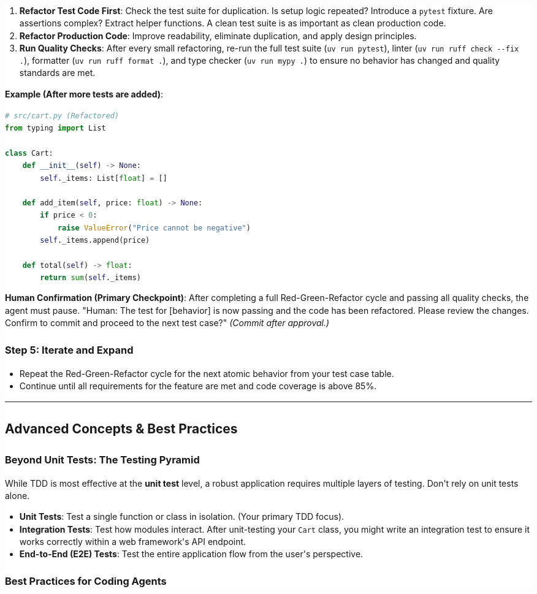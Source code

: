 1.  **Refactor Test Code First**: Check the test suite for duplication. Is setup logic repeated? Introduce a `pytest` fixture. Are assertions complex? Extract helper functions. A clean test suite is as important as clean production code.
2.  **Refactor Production Code**: Improve readability, eliminate duplication, and apply design principles.
3.  **Run Quality Checks**: After every small refactoring, re-run the full test suite (`uv run pytest`), linter (`uv run ruff check --fix .`), formatter (`uv run ruff format .`), and type checker (`uv run mypy .`) to ensure no behavior has changed and quality standards are met.

**Example (After more tests are added)**:

```python
# src/cart.py (Refactored)
from typing import List

class Cart:
    def __init__(self) -> None:
        self._items: List[float] = []
    
    def add_item(self, price: float) -> None:
        if price < 0:
            raise ValueError("Price cannot be negative")
        self._items.append(price)
    
    def total(self) -> float:
        return sum(self._items)
```

**Human Confirmation (Primary Checkpoint)**: After completing a full Red-Green-Refactor cycle and passing all quality checks, the agent must pause. "Human: The test for [behavior] is now passing and the code has been refactored. Please review the changes. Confirm to commit and proceed to the next test case?" *(Commit after approval.)*

### Step 5: Iterate and Expand

  - Repeat the Red-Green-Refactor cycle for the next atomic behavior from your test case table.
  - Continue until all requirements for the feature are met and code coverage is above 85%.

-----

## Advanced Concepts & Best Practices

### Beyond Unit Tests: The Testing Pyramid

While TDD is most effective at the **unit test** level, a robust application requires multiple layers of testing. Don't rely on unit tests alone.

  - **Unit Tests**: Test a single function or class in isolation. (Your primary TDD focus).
  - **Integration Tests**: Test how modules interact. After unit-testing your `Cart` class, you might write an integration test to ensure it works correctly within a web framework's API endpoint.
  - **End-to-End (E2E) Tests**: Test the entire application flow from the user's perspective.

### Best Practices for Coding Agents
